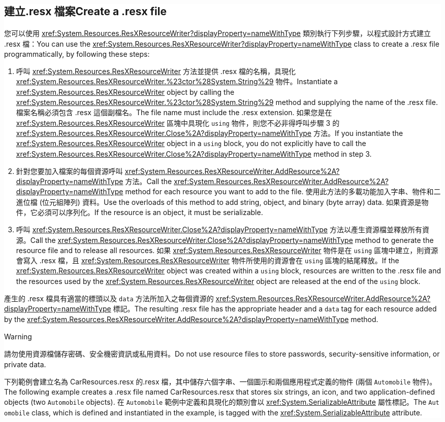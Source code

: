 ## <a name="create-a-resx-file"></a><span data-ttu-id="df9fa-114">建立.resx 檔案</span><span class="sxs-lookup"><span data-stu-id="df9fa-114">Create a .resx file</span></span>

<span data-ttu-id="df9fa-115">您可以使用 <xref:System.Resources.ResXResourceWriter?displayProperty=nameWithType> 類別執行下列步驟，以程式設計方式建立 .resx 檔：</span><span class="sxs-lookup"><span data-stu-id="df9fa-115">You can use the <xref:System.Resources.ResXResourceWriter?displayProperty=nameWithType> class to create a .resx file programmatically, by following these steps:</span></span>

1. <span data-ttu-id="df9fa-116">呼叫 <xref:System.Resources.ResXResourceWriter> 方法並提供 .resx 檔的名稱，具現化 <xref:System.Resources.ResXResourceWriter.%23ctor%28System.String%29> 物件。</span><span class="sxs-lookup"><span data-stu-id="df9fa-116">Instantiate a <xref:System.Resources.ResXResourceWriter> object by calling the <xref:System.Resources.ResXResourceWriter.%23ctor%28System.String%29> method and supplying the name of the .resx file.</span></span> <span data-ttu-id="df9fa-117">檔案名稱必須包含 .resx 這個副檔名。</span><span class="sxs-lookup"><span data-stu-id="df9fa-117">The file name must include the .resx extension.</span></span> <span data-ttu-id="df9fa-118">如果您是在 <xref:System.Resources.ResXResourceWriter> 區塊中具現化 `using` 物件，則您不必非得呼叫步驟 3 的 <xref:System.Resources.ResXResourceWriter.Close%2A?displayProperty=nameWithType> 方法。</span><span class="sxs-lookup"><span data-stu-id="df9fa-118">If you instantiate the <xref:System.Resources.ResXResourceWriter> object in a `using` block, you do not explicitly have to call the <xref:System.Resources.ResXResourceWriter.Close%2A?displayProperty=nameWithType> method in step 3.</span></span>

2. <span data-ttu-id="df9fa-119">針對您要加入檔案的每個資源呼叫 <xref:System.Resources.ResXResourceWriter.AddResource%2A?displayProperty=nameWithType> 方法。</span><span class="sxs-lookup"><span data-stu-id="df9fa-119">Call the <xref:System.Resources.ResXResourceWriter.AddResource%2A?displayProperty=nameWithType> method for each resource you want to add to the file.</span></span> <span data-ttu-id="df9fa-120">使用此方法的多載功能加入字串、物件和二進位檔 (位元組陣列) 資料。</span><span class="sxs-lookup"><span data-stu-id="df9fa-120">Use the overloads of this method to add string, object, and binary (byte array) data.</span></span> <span data-ttu-id="df9fa-121">如果資源是物件，它必須可以序列化。</span><span class="sxs-lookup"><span data-stu-id="df9fa-121">If the resource is an object, it must be serializable.</span></span>

3. <span data-ttu-id="df9fa-122">呼叫 <xref:System.Resources.ResXResourceWriter.Close%2A?displayProperty=nameWithType> 方法以產生資源檔並釋放所有資源。</span><span class="sxs-lookup"><span data-stu-id="df9fa-122">Call the <xref:System.Resources.ResXResourceWriter.Close%2A?displayProperty=nameWithType> method to generate the resource file and to release all resources.</span></span> <span data-ttu-id="df9fa-123">如果 <xref:System.Resources.ResXResourceWriter> 物件是在 `using` 區塊中建立，則資源會寫入 .resx 檔，且 <xref:System.Resources.ResXResourceWriter> 物件所使用的資源會在 `using` 區塊的結尾釋放。</span><span class="sxs-lookup"><span data-stu-id="df9fa-123">If the <xref:System.Resources.ResXResourceWriter> object was created within a `using` block, resources are written to the .resx file and the resources used by the <xref:System.Resources.ResXResourceWriter> object are released at the end of the `using` block.</span></span>

<span data-ttu-id="df9fa-124">產生的 .resx 檔具有適當的標頭以及 `data` 方法所加入之每個資源的 <xref:System.Resources.ResXResourceWriter.AddResource%2A?displayProperty=nameWithType> 標記。</span><span class="sxs-lookup"><span data-stu-id="df9fa-124">The resulting .resx file has the appropriate header and a `data` tag for each resource added by the <xref:System.Resources.ResXResourceWriter.AddResource%2A?displayProperty=nameWithType> method.</span></span>

> [!WARNING]
> <span data-ttu-id="df9fa-125">請勿使用資源檔儲存密碼、安全機密資訊或私用資料。</span><span class="sxs-lookup"><span data-stu-id="df9fa-125">Do not use resource files to store passwords, security-sensitive information, or private data.</span></span>

<span data-ttu-id="df9fa-126">下列範例會建立名為 CarResources.resx 的.resx 檔，其中儲存六個字串、一個圖示和兩個應用程式定義的物件 (兩個 `Automobile` 物件)。</span><span class="sxs-lookup"><span data-stu-id="df9fa-126">The following example creates a .resx file named CarResources.resx that stores six strings, an icon, and two application-defined objects (two `Automobile` objects).</span></span> <span data-ttu-id="df9fa-127">在 `Automobile` 範例中定義和具現化的類別會以 <xref:System.SerializableAttribute> 屬性標記。</span><span class="sxs-lookup"><span data-stu-id="df9fa-127">The `Automobile` class, which is defined and instantiated in the example, is tagged with the <xref:System.SerializableAttribute> attribute.</span></span>
